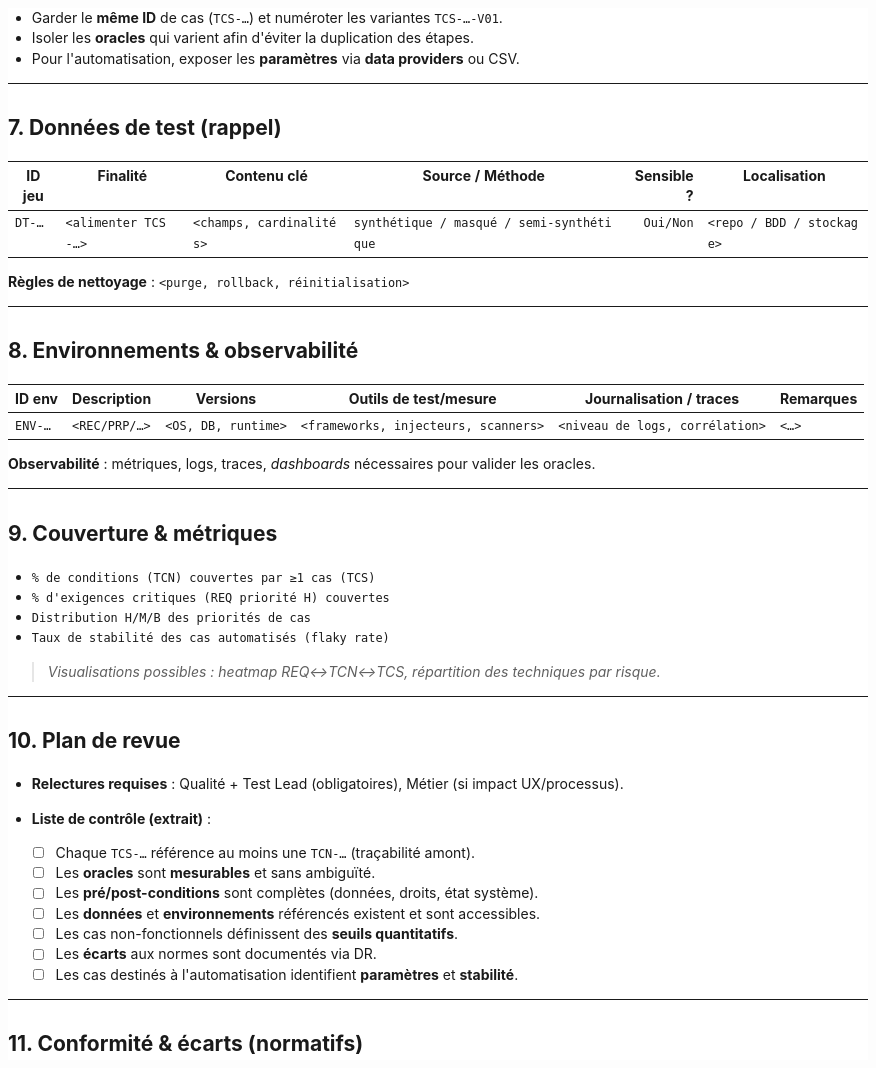 * Garder le **même ID** de cas (`TCS-…`) et numéroter les variantes `TCS-…-V01`.
* Isoler les **oracles** qui varient afin d'éviter la duplication des étapes.
* Pour l'automatisation, exposer les **paramètres** via **data providers** ou CSV.

---

## 7. Données de test (rappel)

| ID jeu | Finalité            | Contenu clé              | Source / Méthode                          | Sensible ? | Localisation              |
| ------ | ------------------- | ------------------------ | ----------------------------------------- | ---------: | ------------------------- |
| `DT-…` | `<alimenter TCS-…>` | `<champs, cardinalités>` | `synthétique / masqué / semi-synthétique` |  `Oui/Non` | `<repo / BDD / stockage>` |

**Règles de nettoyage** : `<purge, rollback, réinitialisation>`

---

## 8. Environnements & observabilité

| ID env  | Description   | Versions            | Outils de test/mesure                | Journalisation / traces         | Remarques |
| ------- | ------------- | ------------------- | ------------------------------------ | ------------------------------- | --------- |
| `ENV-…` | `<REC/PRP/…>` | `<OS, DB, runtime>` | `<frameworks, injecteurs, scanners>` | `<niveau de logs, corrélation>` | `<…>`     |

**Observabilité** : métriques, logs, traces, *dashboards* nécessaires pour valider les oracles.

---

## 9. Couverture & métriques

* `% de conditions (TCN) couvertes par ≥1 cas (TCS)`
* `% d'exigences critiques (REQ priorité H) couvertes`
* `Distribution H/M/B des priorités de cas`
* `Taux de stabilité des cas automatisés (flaky rate)`

> *Visualisations possibles : heatmap REQ↔TCN↔TCS, répartition des techniques par risque.*

---

## 10. Plan de revue

* **Relectures requises** : Qualité + Test Lead (obligatoires), Métier (si impact UX/processus).
* **Liste de contrôle (extrait)** :

  * [ ] Chaque `TCS-…` référence au moins une `TCN-…` (traçabilité amont).
  * [ ] Les **oracles** sont **mesurables** et sans ambiguïté.
  * [ ] Les **pré/post-conditions** sont complètes (données, droits, état système).
  * [ ] Les **données** et **environnements** référencés existent et sont accessibles.
  * [ ] Les cas non-fonctionnels définissent des **seuils quantitatifs**.
  * [ ] Les **écarts** aux normes sont documentés via DR.
  * [ ] Les cas destinés à l'automatisation identifient **paramètres** et **stabilité**.

---

## 11. Conformité & écarts (normatifs)
